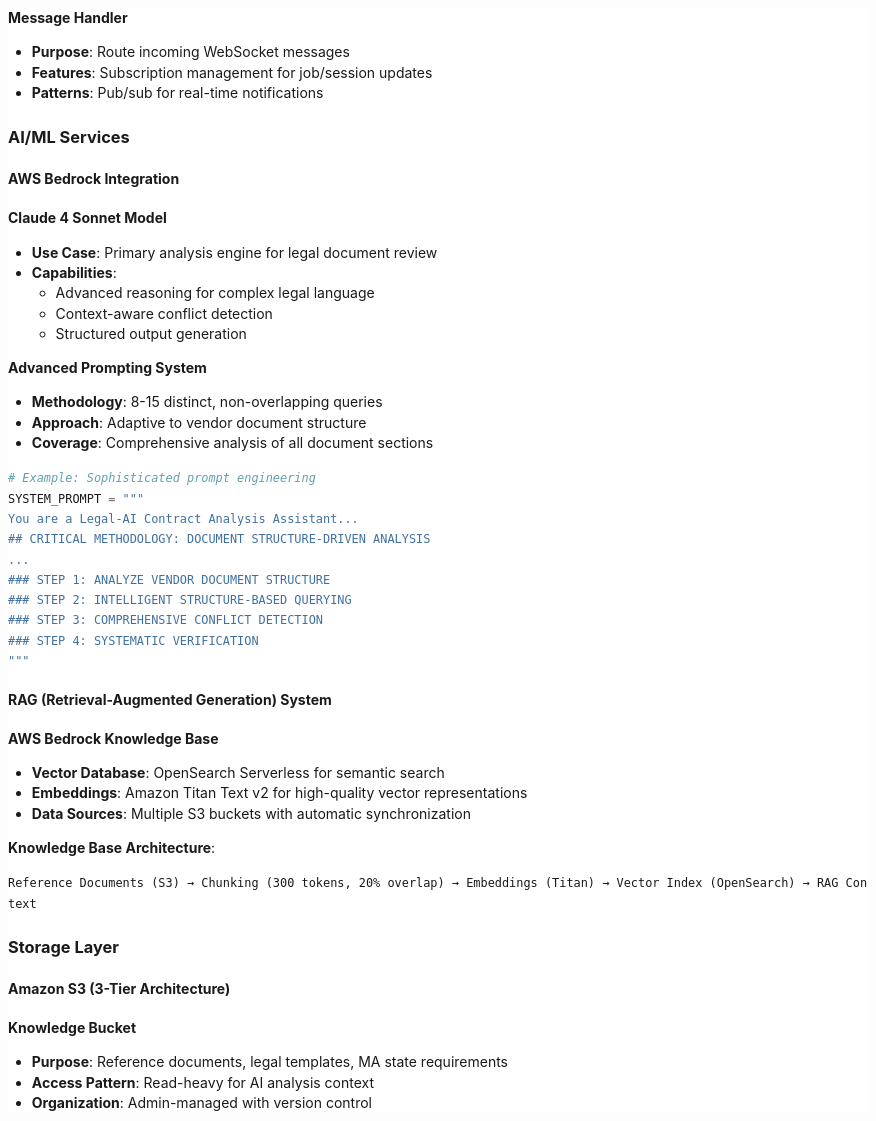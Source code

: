 **Message Handler**
- **Purpose**: Route incoming WebSocket messages
- **Features**: Subscription management for job/session updates
- **Patterns**: Pub/sub for real-time notifications

### **AI/ML Services**

#### **AWS Bedrock Integration**

**Claude 4 Sonnet Model**
- **Use Case**: Primary analysis engine for legal document review
- **Capabilities**:
  - Advanced reasoning for complex legal language
  - Context-aware conflict detection
  - Structured output generation

**Advanced Prompting System**
- **Methodology**: 8-15 distinct, non-overlapping queries
- **Approach**: Adaptive to vendor document structure
- **Coverage**: Comprehensive analysis of all document sections

```python
# Example: Sophisticated prompt engineering
SYSTEM_PROMPT = """
You are a Legal-AI Contract Analysis Assistant...
## CRITICAL METHODOLOGY: DOCUMENT STRUCTURE-DRIVEN ANALYSIS
...
### STEP 1: ANALYZE VENDOR DOCUMENT STRUCTURE
### STEP 2: INTELLIGENT STRUCTURE-BASED QUERYING
### STEP 3: COMPREHENSIVE CONFLICT DETECTION
### STEP 4: SYSTEMATIC VERIFICATION
"""
```

#### **RAG (Retrieval-Augmented Generation) System**

**AWS Bedrock Knowledge Base**
- **Vector Database**: OpenSearch Serverless for semantic search
- **Embeddings**: Amazon Titan Text v2 for high-quality vector representations
- **Data Sources**: Multiple S3 buckets with automatic synchronization

**Knowledge Base Architecture**:
```
Reference Documents (S3) → Chunking (300 tokens, 20% overlap) → Embeddings (Titan) → Vector Index (OpenSearch) → RAG Context
```

### **Storage Layer**

#### **Amazon S3 (3-Tier Architecture)**

**Knowledge Bucket**
- **Purpose**: Reference documents, legal templates, MA state requirements
- **Access Pattern**: Read-heavy for AI analysis context
- **Organization**: Admin-managed with version control
